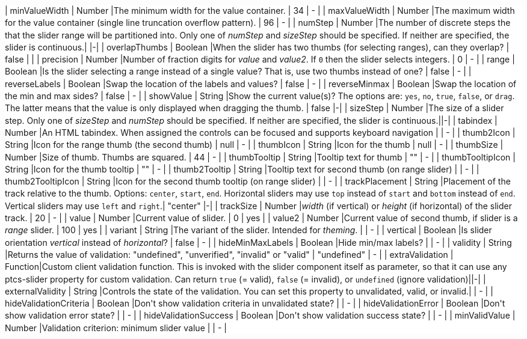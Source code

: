 | minValueWidth           | Number  |The minimum width for the value container.                                                    | 34          | -                         |
| maxValueWidth           | Number  |The maximum width for the value container (single line truncation overflow pattern).          | 96          | -                         |
| numStep                 | Number  |The number of discrete steps the that the slider range will be partitioned into. Only one of _numStep_ and _sizeStep_ should be specified. If neither are specified, the slider is continuous.| |-|
| overlapThumbs           | Boolean |When the slider has two thumbs (for selecting ranges), can they overlap?                      | false       |                           |
| precision               | Number  |Number of fraction digits for _value_ and _value2_. If `0` then the slider  selects integers. | 0           | -                         |
| range                   | Boolean |Is the slider selecting a range instead of a single value? That is, use two thumbs instead of one? | false  | -                         |
| reverseLabels           | Boolean |Swap the location of the labels and values?                                                   | false       | -                         |
| reverseMinmax           | Boolean |Swap the location of the min and max sides?                                                   | false       | -                         |
| showValue               | String  |Show the current value(s)? The options are: `yes`, `no`, `true`, `false`, or `drag`. The latter means that the value is only displayed when dragging the thumb. | false |-|
| sizeStep                | Number  |The size of a slider step. Only one of _sizeStep_ and _numStep_ should be specified. If neither are specified, the slider is continuous.||-|
| tabindex                | Number  |An HTML tabindex. When assigned the controls can be focused and supports keyboard navigation  |             | -                         |
| thumb2Icon              | String  |Icon for the range thumb (the second thumb)                                                   | null        | -                         |
| thumbIcon               | String  |Icon for the thumb                                                                            | null        | -                         |
| thumbSize               | Number  |Size of thumb. Thumbs are squared.                                                            | 44          | -                         |
| thumbTooltip            | String  |Tooltip text for thumb                                                                        | ""          | -                         |
| thumbTooltipIcon        | String  |Icon for the thumb tooltip                                                                    | ""          | -                         |
| thumb2Tooltip           | String  |Tooltip text for second thumb (on range slider)                                               |             | -                         |
| thumb2TooltipIcon       | String  |Icon for the second thumb tooltip (on range slider)                                           |             | -                         |
| trackPlacement          | String  |Placement of the track relative to the thumb. Options: `center`, `start`, `end`. Horizontal sliders may use `top` instead of `start` and `bottom` instead of `end`. Vertical sliders may use `left` and `right`.| "center" |-|
| trackSize               | Number  |_width_ (if vertical) or _height_ (if horizontal) of the slider track.                        | 20          | -                         |
| value                   | Number  |Current value of slider.                                                                      | 0           | yes                       |
| value2                  | Number  |Current value of second thumb, if slider is a  _range_ slider.                                | 100         | yes                       |
| variant                 | String  |The variant of the slider. Intended for _theming_.                                            |             | -                         |
| vertical                | Boolean |Is slider orientation _vertical_ instead of _horizontal_?                                     | false       | -                         |
| hideMinMaxLabels        | Boolean |Hide min/max labels?                                                                          |             | -                         |
| validity                | String  |Returns the value of validation: "undefined", "unverified", "invalid" or "valid"              | "undefined" | -                         |
| extraValidation         | Function|Custom client validation function. This is invoked with the slider component itself as parameter, so that it can use any ptcs-slider property for custom validation. Can return `true` (= valid), `false` (= invalid), or `undefined` (ignore validation)||-|
| externalValidity        | String  |Controls the state of the validation. You can set this property to unvalidated, valid, or invalid.|         | -                         |
| hideValidationCriteria  | Boolean |Don't show validation criteria in unvalidated state?                                          |             | -                         |
| hideValidationError     | Boolean |Don't show validation error state?                                                            |             | -                         |
| hideValidationSuccess   | Boolean |Don't show validation success state?                                                          |             | -                         |
| minValidValue           | Number  |Validation criterion: minimum slider value                                                    |             | -                         |